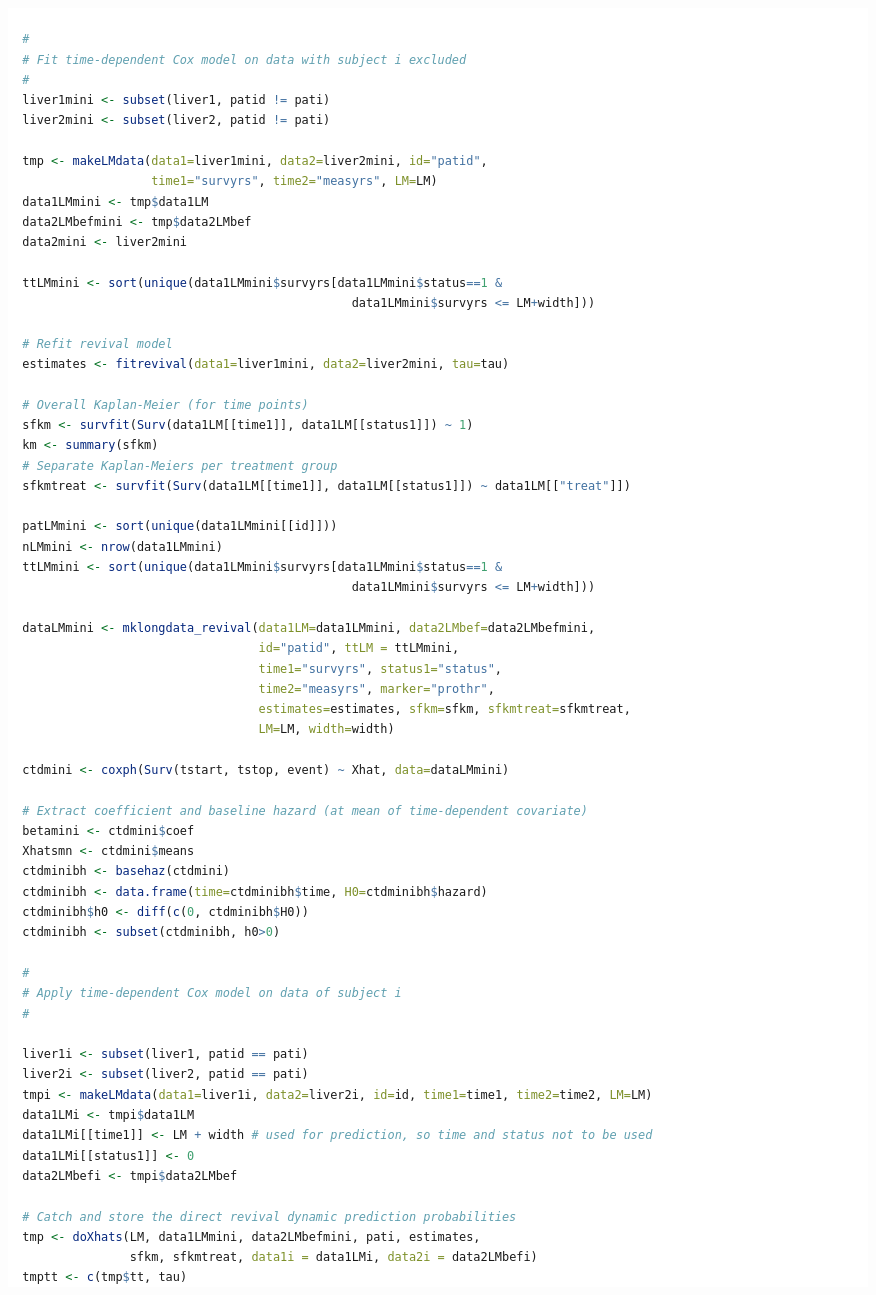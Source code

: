 ``` r
  
  #
  # Fit time-dependent Cox model on data with subject i excluded
  #
  liver1mini <- subset(liver1, patid != pati)
  liver2mini <- subset(liver2, patid != pati)
  
  tmp <- makeLMdata(data1=liver1mini, data2=liver2mini, id="patid",
                    time1="survyrs", time2="measyrs", LM=LM)
  data1LMmini <- tmp$data1LM
  data2LMbefmini <- tmp$data2LMbef
  data2mini <- liver2mini

  ttLMmini <- sort(unique(data1LMmini$survyrs[data1LMmini$status==1 &
                                                data1LMmini$survyrs <= LM+width]))
  
  # Refit revival model
  estimates <- fitrevival(data1=liver1mini, data2=liver2mini, tau=tau)
  
  # Overall Kaplan-Meier (for time points)
  sfkm <- survfit(Surv(data1LM[[time1]], data1LM[[status1]]) ~ 1)
  km <- summary(sfkm)
  # Separate Kaplan-Meiers per treatment group
  sfkmtreat <- survfit(Surv(data1LM[[time1]], data1LM[[status1]]) ~ data1LM[["treat"]])

  patLMmini <- sort(unique(data1LMmini[[id]]))
  nLMmini <- nrow(data1LMmini)
  ttLMmini <- sort(unique(data1LMmini$survyrs[data1LMmini$status==1 &
                                                data1LMmini$survyrs <= LM+width]))

  dataLMmini <- mklongdata_revival(data1LM=data1LMmini, data2LMbef=data2LMbefmini,
                                   id="patid", ttLM = ttLMmini,
                                   time1="survyrs", status1="status",
                                   time2="measyrs", marker="prothr", 
                                   estimates=estimates, sfkm=sfkm, sfkmtreat=sfkmtreat,
                                   LM=LM, width=width)
  
  ctdmini <- coxph(Surv(tstart, tstop, event) ~ Xhat, data=dataLMmini)
  
  # Extract coefficient and baseline hazard (at mean of time-dependent covariate)
  betamini <- ctdmini$coef
  Xhatsmn <- ctdmini$means
  ctdminibh <- basehaz(ctdmini)
  ctdminibh <- data.frame(time=ctdminibh$time, H0=ctdminibh$hazard)
  ctdminibh$h0 <- diff(c(0, ctdminibh$H0))
  ctdminibh <- subset(ctdminibh, h0>0)

  #
  # Apply time-dependent Cox model on data of subject i  
  #
  
  liver1i <- subset(liver1, patid == pati)
  liver2i <- subset(liver2, patid == pati)
  tmpi <- makeLMdata(data1=liver1i, data2=liver2i, id=id, time1=time1, time2=time2, LM=LM)
  data1LMi <- tmpi$data1LM
  data1LMi[[time1]] <- LM + width # used for prediction, so time and status not to be used
  data1LMi[[status1]] <- 0
  data2LMbefi <- tmpi$data2LMbef

  # Catch and store the direct revival dynamic prediction probabilities
  tmp <- doXhats(LM, data1LMmini, data2LMbefmini, pati, estimates, 
                 sfkm, sfkmtreat, data1i = data1LMi, data2i = data2LMbefi)
  tmptt <- c(tmp$tt, tau)
```